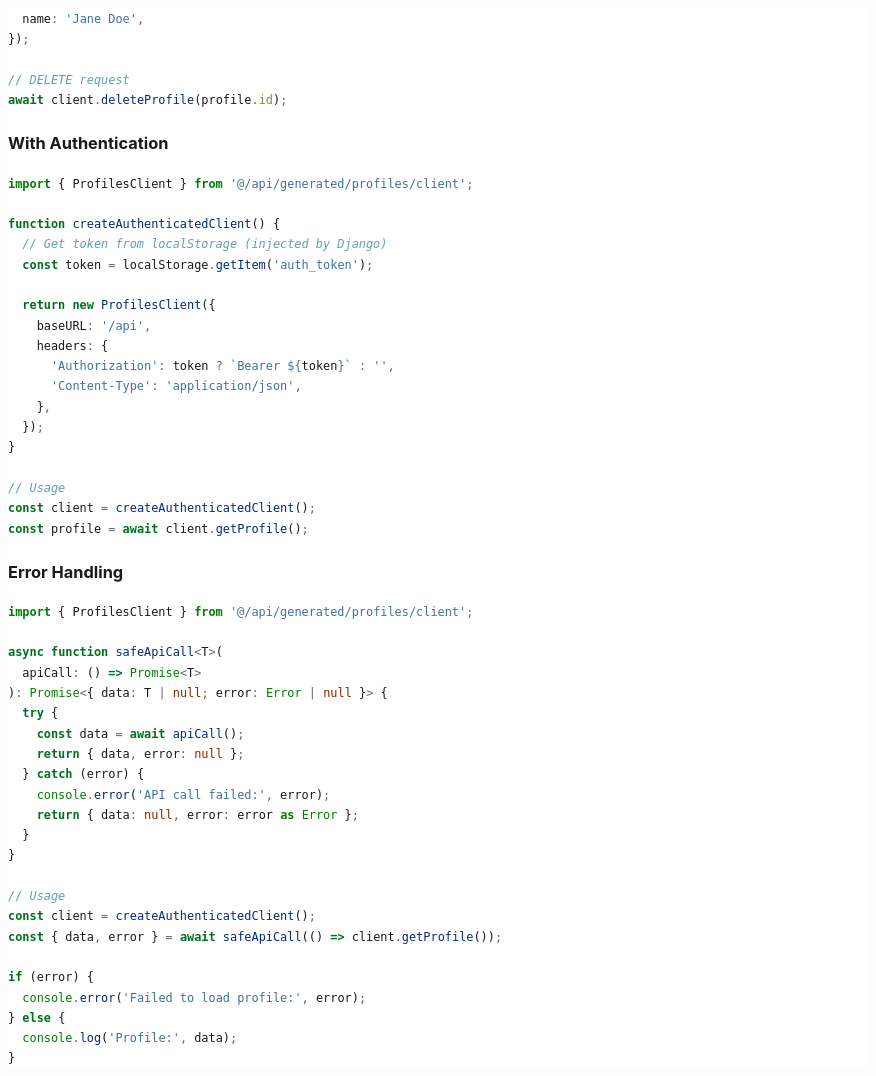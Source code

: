 ```typescript title="src/lib/api.ts"
  name: 'Jane Doe',
});

// DELETE request
await client.deleteProfile(profile.id);
```

### With Authentication

```typescript title="src/lib/authenticated-client.ts"
import { ProfilesClient } from '@/api/generated/profiles/client';

function createAuthenticatedClient() {
  // Get token from localStorage (injected by Django)
  const token = localStorage.getItem('auth_token');

  return new ProfilesClient({
    baseURL: '/api',
    headers: {
      'Authorization': token ? `Bearer ${token}` : '',
      'Content-Type': 'application/json',
    },
  });
}

// Usage
const client = createAuthenticatedClient();
const profile = await client.getProfile();
```

### Error Handling

```typescript title="src/lib/api-with-error-handling.ts"
import { ProfilesClient } from '@/api/generated/profiles/client';

async function safeApiCall<T>(
  apiCall: () => Promise<T>
): Promise<{ data: T | null; error: Error | null }> {
  try {
    const data = await apiCall();
    return { data, error: null };
  } catch (error) {
    console.error('API call failed:', error);
    return { data: null, error: error as Error };
  }
}

// Usage
const client = createAuthenticatedClient();
const { data, error } = await safeApiCall(() => client.getProfile());

if (error) {
  console.error('Failed to load profile:', error);
} else {
  console.log('Profile:', data);
}
```
